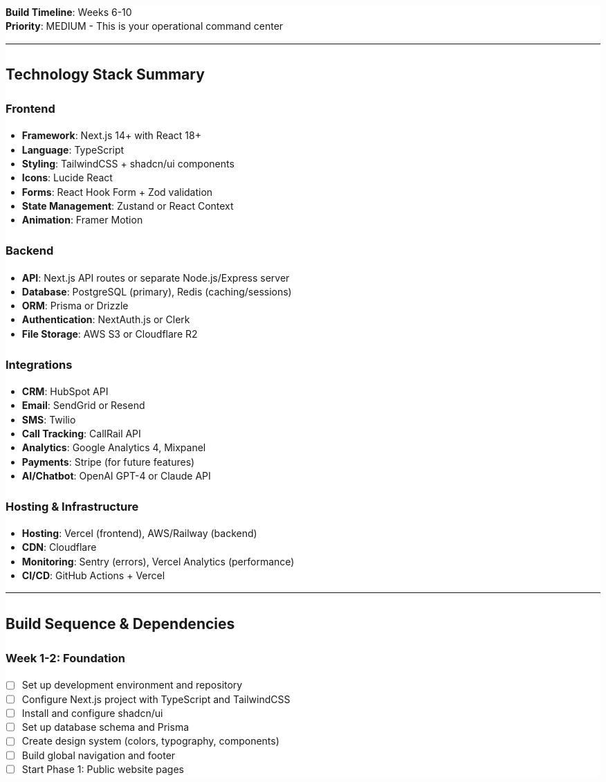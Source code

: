 **Build Timeline**: Weeks 6-10  
**Priority**: MEDIUM - This is your operational command center

---

## Technology Stack Summary

### Frontend
- **Framework**: Next.js 14+ with React 18+
- **Language**: TypeScript
- **Styling**: TailwindCSS + shadcn/ui components
- **Icons**: Lucide React
- **Forms**: React Hook Form + Zod validation
- **State Management**: Zustand or React Context
- **Animation**: Framer Motion

### Backend
- **API**: Next.js API routes or separate Node.js/Express server
- **Database**: PostgreSQL (primary), Redis (caching/sessions)
- **ORM**: Prisma or Drizzle
- **Authentication**: NextAuth.js or Clerk
- **File Storage**: AWS S3 or Cloudflare R2

### Integrations
- **CRM**: HubSpot API
- **Email**: SendGrid or Resend
- **SMS**: Twilio
- **Call Tracking**: CallRail API
- **Analytics**: Google Analytics 4, Mixpanel
- **Payments**: Stripe (for future features)
- **AI/Chatbot**: OpenAI GPT-4 or Claude API

### Hosting & Infrastructure
- **Hosting**: Vercel (frontend), AWS/Railway (backend)
- **CDN**: Cloudflare
- **Monitoring**: Sentry (errors), Vercel Analytics (performance)
- **CI/CD**: GitHub Actions + Vercel

---

## Build Sequence & Dependencies

### Week 1-2: Foundation
- [ ] Set up development environment and repository
- [ ] Configure Next.js project with TypeScript and TailwindCSS
- [ ] Install and configure shadcn/ui
- [ ] Set up database schema and Prisma
- [ ] Create design system (colors, typography, components)
- [ ] Build global navigation and footer
- [ ] Start Phase 1: Public website pages
